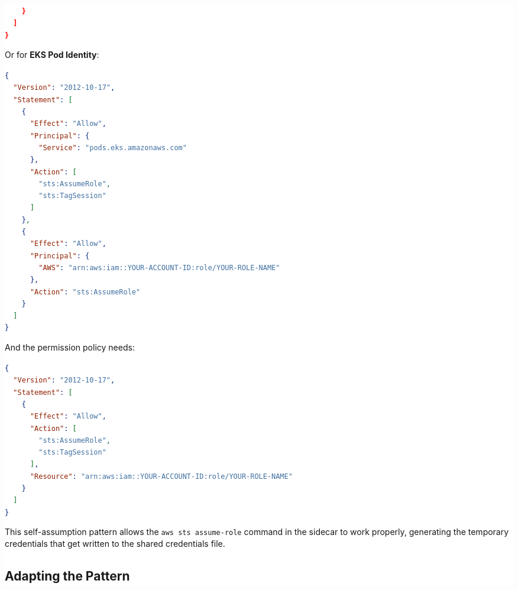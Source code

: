 ```json
    }
  ]
}
```

Or for **EKS Pod Identity**:

```json
{
  "Version": "2012-10-17",
  "Statement": [
    {
      "Effect": "Allow",
      "Principal": {
        "Service": "pods.eks.amazonaws.com"
      },
      "Action": [
        "sts:AssumeRole",
        "sts:TagSession"
      ]
    },
    {
      "Effect": "Allow",
      "Principal": {
        "AWS": "arn:aws:iam::YOUR-ACCOUNT-ID:role/YOUR-ROLE-NAME"
      },
      "Action": "sts:AssumeRole"
    }
  ]
}
```

And the permission policy needs:

```json
{
  "Version": "2012-10-17",
  "Statement": [
    {
      "Effect": "Allow",
      "Action": [
        "sts:AssumeRole",
        "sts:TagSession"
      ],
      "Resource": "arn:aws:iam::YOUR-ACCOUNT-ID:role/YOUR-ROLE-NAME"
    }
  ]
}
```

This self-assumption pattern allows the `aws sts assume-role` command in the sidecar to work properly, generating the temporary credentials that get written to the shared credentials file.

## Adapting the Pattern
